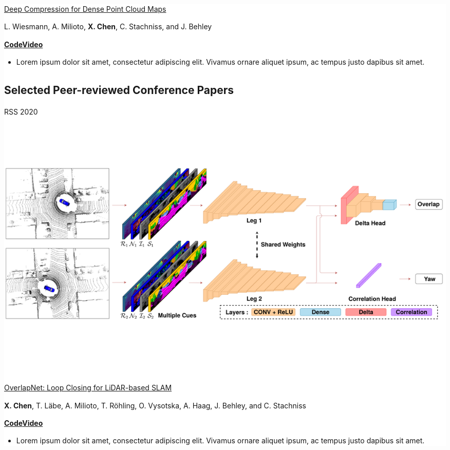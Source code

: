 <div class='paper-box-text' markdown="1">

[Deep Compression for Dense Point Cloud Maps](http://www.ipb.uni-bonn.de/pdfs/wiesmann2021ral.pdf)

L. Wiesmann, A. Milioto, **X. Chen**, C. Stachniss, and J. Behley

[**Code**](https://github.com/PRBonn/deep-point-map-compression)[**Video**](https://youtu.be/fLl9lTlZrI0)
- Lorem ipsum dolor sit amet, consectetur adipiscing elit. Vivamus ornare aliquet ipsum, ac tempus justo dapibus sit amet. 
</div>
</div>


## Selected Peer-reviewed Conference Papers
<div class='paper-box'><div class='paper-box-image'><div><div class="badge">RSS 2020</div><img src='images/paper/overlapnet.png' alt="sym" width="100%"></div></div>
<div class='paper-box-text' markdown="1">

[OverlapNet: Loop Closing for LiDAR-based SLAM](https://www.ipb.uni-bonn.de/wp-content/papercite-data/pdf/chen2020rss.pdf)

**X. Chen**, T. Läbe, A. Milioto, T. Röhling, O. Vysotska, A. Haag, J. Behley, and C. Stachniss

[**Code**](https://github.com/PRBonn/OverlapNet/)[**Video**](https://youtu.be/YTfliBco6aw)
- Lorem ipsum dolor sit amet, consectetur adipiscing elit. Vivamus ornare aliquet ipsum, ac tempus justo dapibus sit amet. 
</div>
</div>
